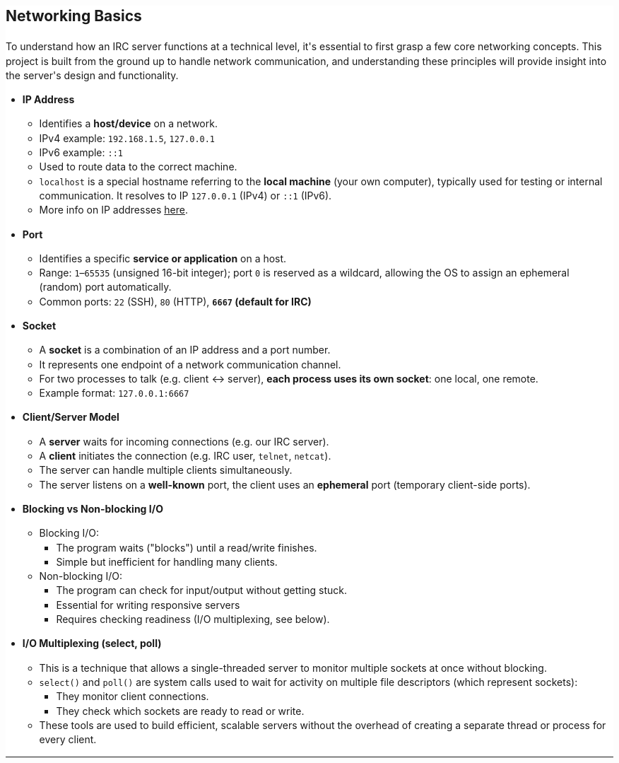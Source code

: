 ## Networking Basics

To understand how an IRC server functions at a technical level, it's essential to first grasp a few core networking concepts. This project is built from the ground up to handle network communication, and understanding these principles will provide insight into the server's design and functionality.

- **IP Address**
    - Identifies a **host/device** on a network.
    - IPv4 example: `192.168.1.5`, `127.0.0.1`
    - IPv6 example: `::1`
    - Used to route data to the correct machine.
    - `localhost` is a special hostname referring to the **local machine** (your own computer), typically used for testing or internal communication.
      It resolves to IP `127.0.0.1` (IPv4) or `::1` (IPv6).
    - More info on IP addresses [here](https://github.com/alx-sch/NetPractice?tab=readme-ov-file#ip-address-network-layer).

- **Port**
    - Identifies a specific **service or application** on a host.
    - Range: `1`–`65535` (unsigned 16-bit integer); port `0` is reserved as a wildcard, allowing the OS to assign an ephemeral (random) port automatically.
    - Common ports: `22` (SSH), `80` (HTTP), **`6667` (default for IRC)**

- **Socket**
    - A **socket** is a combination of an IP address and a port number.
    - It represents one endpoint of a network communication channel.
    - For two processes to talk (e.g. client ↔ server), **each process uses its own socket**: one local, one remote.
    - Example format: `127.0.0.1:6667`

- **Client/Server Model**
    - A **server** waits for incoming connections (e.g. our IRC server).
    - A **client** initiates the connection (e.g. IRC user, `telnet`, `netcat`).
    - The server can handle multiple clients simultaneously.
    - The server listens on a **well-known** port, the client uses an **ephemeral** port (temporary client-side ports).

- **Blocking vs Non-blocking I/O**
    - Blocking I/O:
        - The program waits ("blocks") until a read/write finishes.
        - Simple but inefficient for handling many clients.
    - Non-blocking I/O:
        - The program can check for input/output without getting stuck.
        - Essential for writing responsive servers
        - Requires checking readiness (I/O multiplexing, see below).

- **I/O Multiplexing (select, poll)**
    - This is a technique that allows a single-threaded server to monitor multiple sockets at once without blocking.
    - `select()` and `poll()` are system calls used to wait for activity on multiple file descriptors (which represent sockets):
        - They monitor client connections.
        - They check which sockets are ready to read or write.
    - These tools are used to build efficient, scalable servers without the overhead of creating a separate thread or process for every client.

---